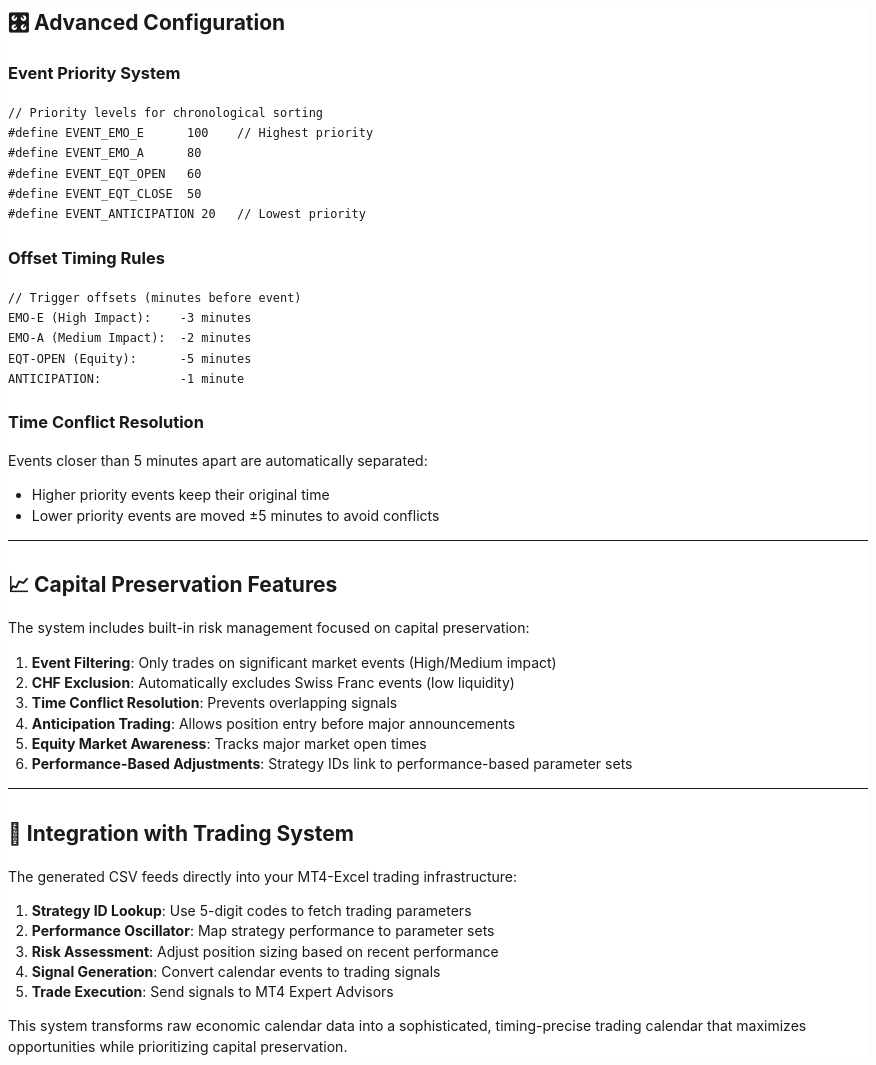 
## 🎛️ Advanced Configuration

### Event Priority System
```mql4
// Priority levels for chronological sorting
#define EVENT_EMO_E      100    // Highest priority
#define EVENT_EMO_A      80     
#define EVENT_EQT_OPEN   60     
#define EVENT_EQT_CLOSE  50     
#define EVENT_ANTICIPATION 20   // Lowest priority
```

### Offset Timing Rules
```mql4
// Trigger offsets (minutes before event)
EMO-E (High Impact):    -3 minutes
EMO-A (Medium Impact):  -2 minutes  
EQT-OPEN (Equity):      -5 minutes
ANTICIPATION:           -1 minute
```

### Time Conflict Resolution
Events closer than 5 minutes apart are automatically separated:
- Higher priority events keep their original time
- Lower priority events are moved ±5 minutes to avoid conflicts

---

## 📈 Capital Preservation Features

The system includes built-in risk management focused on capital preservation:

1. **Event Filtering**: Only trades on significant market events (High/Medium impact)
2. **CHF Exclusion**: Automatically excludes Swiss Franc events (low liquidity)
3. **Time Conflict Resolution**: Prevents overlapping signals
4. **Anticipation Trading**: Allows position entry before major announcements
5. **Equity Market Awareness**: Tracks major market open times
6. **Performance-Based Adjustments**: Strategy IDs link to performance-based parameter sets

---

## 🔄 Integration with Trading System

The generated CSV feeds directly into your MT4-Excel trading infrastructure:

1. **Strategy ID Lookup**: Use 5-digit codes to fetch trading parameters
2. **Performance Oscillator**: Map strategy performance to parameter sets
3. **Risk Assessment**: Adjust position sizing based on recent performance
4. **Signal Generation**: Convert calendar events to trading signals
5. **Trade Execution**: Send signals to MT4 Expert Advisors

This system transforms raw economic calendar data into a sophisticated, timing-precise trading calendar that maximizes opportunities while prioritizing capital preservation.